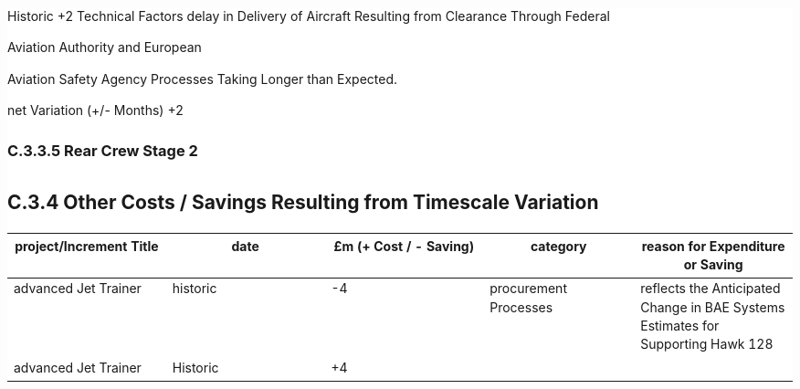 <td>
Historic
</Td>
<td>
+2
</Td>
<td>
Technical Factors
</Td>
<td>delay in Delivery of Aircraft Resulting from Clearance Through Federal

Aviation Authority and European

Aviation Safety Agency Processes Taking Longer than Expected.</Td>
</Tr>
<tr>
<td>net Variation (+/- Months)</Td>
<td>
+2
</Td>
<td></Td>
<td></Td>
</Tr>
</Tbody>
</Table>

### C.3.3.5 Rear Crew Stage 2

## C.3.4 Other Costs / Savings Resulting from Timescale Variation

<table Style="Width:100%;">
<colgroup>
<col Style="Width: 20%" />
<col Style="Width: 20%" />
<col Style="Width: 20%" />
<col Style="Width: 19%" />
<col Style="Width: 20%" />
</Colgroup>
<thead>
<tr>
<th>project/Increment Title</Th>
<th>date</Th>
<th>£m (+ Cost /
- Saving)</Th>
<th>category</Th>
<th>reason for Expenditure or Saving</Th>
</Tr>
</Thead>
<tbody>
<tr>
<td>advanced Jet Trainer</Td>
<td>historic</Td>
<td>-4</Td>
<td>procurement Processes</Td>
<td>reflects the Anticipated Change in BAE Systems Estimates for Supporting Hawk 128</Td>
</Tr>
<tr>
<td>advanced Jet Trainer</Td>
<td>
Historic
</Td>
<td>
+4